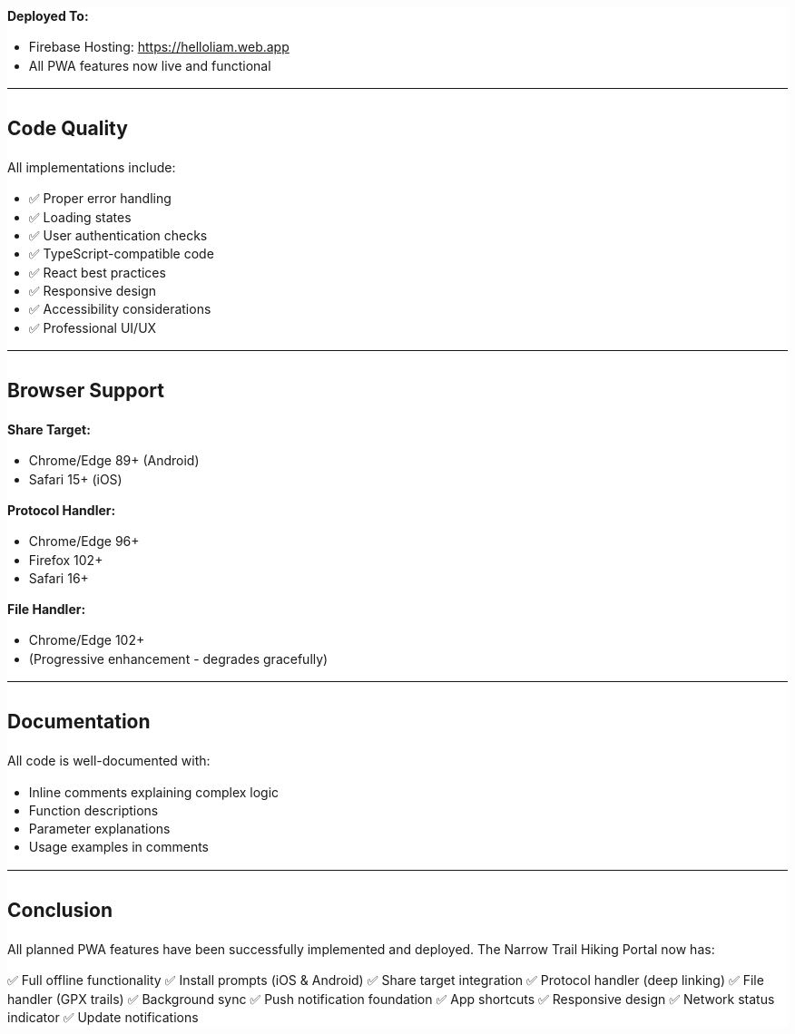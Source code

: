**Deployed To:**
- Firebase Hosting: https://helloliam.web.app
- All PWA features now live and functional

---

## Code Quality

All implementations include:
- ✅ Proper error handling
- ✅ Loading states
- ✅ User authentication checks
- ✅ TypeScript-compatible code
- ✅ React best practices
- ✅ Responsive design
- ✅ Accessibility considerations
- ✅ Professional UI/UX

---

## Browser Support

**Share Target:**
- Chrome/Edge 89+ (Android)
- Safari 15+ (iOS)

**Protocol Handler:**
- Chrome/Edge 96+
- Firefox 102+
- Safari 16+

**File Handler:**
- Chrome/Edge 102+
- (Progressive enhancement - degrades gracefully)

---

## Documentation

All code is well-documented with:
- Inline comments explaining complex logic
- Function descriptions
- Parameter explanations
- Usage examples in comments

---

## Conclusion

All planned PWA features have been successfully implemented and deployed. The Narrow Trail Hiking Portal now has:

✅ Full offline functionality
✅ Install prompts (iOS & Android)
✅ Share target integration
✅ Protocol handler (deep linking)
✅ File handler (GPX trails)
✅ Background sync
✅ Push notification foundation
✅ App shortcuts
✅ Responsive design
✅ Network status indicator
✅ Update notifications
